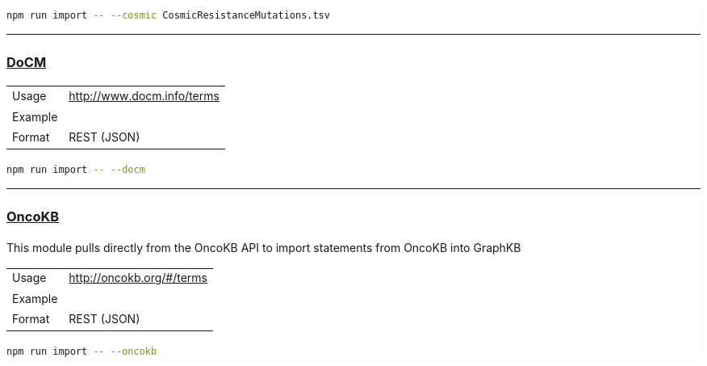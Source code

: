 
```bash
npm run import -- --cosmic CosmicResistanceMutations.tsv
```


---

### [DoCM](http://www.docm.info/about)

|         |                            |
| ------- | -------------------------- |
| Usage   | http://www.docm.info/terms |
| Example |                            |
| Format  | REST (JSON)                |

```bash
npm run import -- --docm
```


---

### [OncoKB](http://oncokb.org/#/about)

This module pulls directly from the OncoKB API to import statements from OncoKB into GraphKB

|         |                           |
| ------- | ------------------------- |
| Usage   | http://oncokb.org/#/terms |
| Example |                           |
| Format  | REST (JSON)               |


```bash
npm run import -- --oncokb
```
